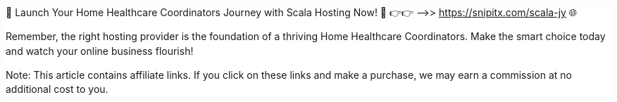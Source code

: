 🚀 Launch Your Home Healthcare Coordinators Journey with Scala Hosting Now! 🌟
👉👉 -->> https://snipitx.com/scala-jy 🌐

Remember, the right hosting provider is the foundation of a thriving Home Healthcare Coordinators. Make the smart choice today and watch your online business flourish!

Note: This article contains affiliate links. If you click on these links and make a purchase, we may earn a commission at no additional cost to you.